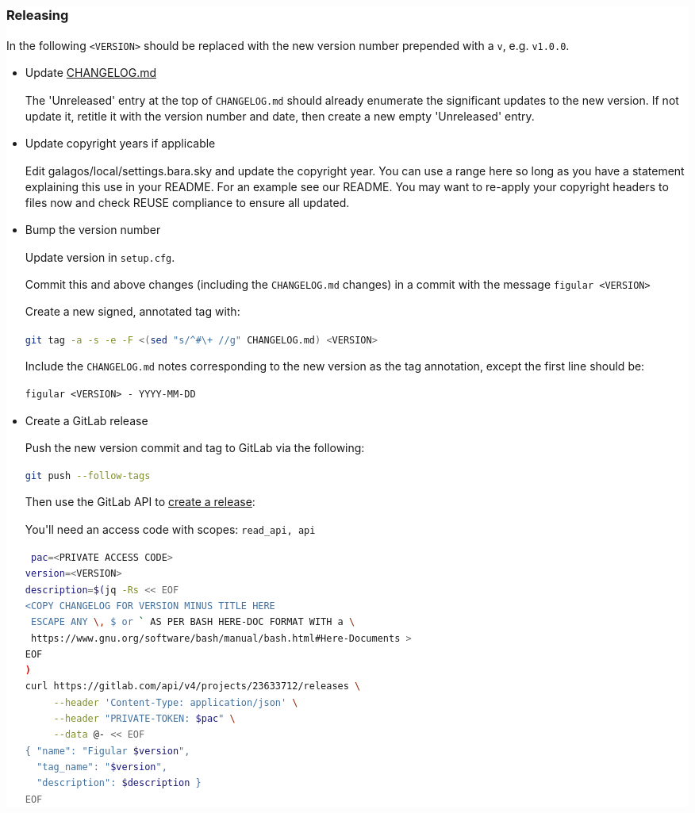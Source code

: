 
### Releasing

In the following `<VERSION>` should be replaced with the new version number
prepended with a `v`, e.g. `v1.0.0`.

* Update [CHANGELOG.md](CHANGELOG.md)

  The 'Unreleased' entry at the top of `CHANGELOG.md` should already
  enumerate the significant updates to the new version. If not update it, retitle
  it with the version number and date, then create a new empty 'Unreleased' entry.

* Update copyright years if applicable

  Edit galagos/local/settings.bara.sky and update the copyright year. You can
  use a range here so long as you have a statement explaining this use in your
  README. For an example see our README. You may want to re-apply your copyright
  headers to files now and check REUSE compliance to ensure all updated.

* Bump the version number

  Update version in `setup.cfg`.

  Commit this and above changes (including the `CHANGELOG.md` changes) in a
  commit with the message `figular <VERSION>`

  Create a new signed, annotated tag with:

  ```bash
  git tag -a -s -e -F <(sed "s/^#\+ //g" CHANGELOG.md) <VERSION>
  ```

  Include the `CHANGELOG.md` notes corresponding to the new version as the
  tag annotation, except the first line should be:

  ```text
  figular <VERSION> - YYYY-MM-DD
  ```

* Create a GitLab release

  Push the new version commit and tag to GitLab via the following:

  ```bash
  git push --follow-tags
  ```

  Then use the GitLab API to [create
  a release](https://docs.gitlab.com/ee/api/releases/index.html#create-a-release):

  You'll need an access code with scopes: `read_api, api`

  ```bash
   pac=<PRIVATE ACCESS CODE>
  version=<VERSION>
  description=$(jq -Rs << EOF
  <COPY CHANGELOG FOR VERSION MINUS TITLE HERE
   ESCAPE ANY \, $ or ` AS PER BASH HERE-DOC FORMAT WITH a \
   https://www.gnu.org/software/bash/manual/bash.html#Here-Documents >
  EOF
  )
  curl https://gitlab.com/api/v4/projects/23633712/releases \
       --header 'Content-Type: application/json' \
       --header "PRIVATE-TOKEN: $pac" \
       --data @- << EOF
  { "name": "Figular $version",
    "tag_name": "$version",
    "description": $description }
  EOF
  ```
